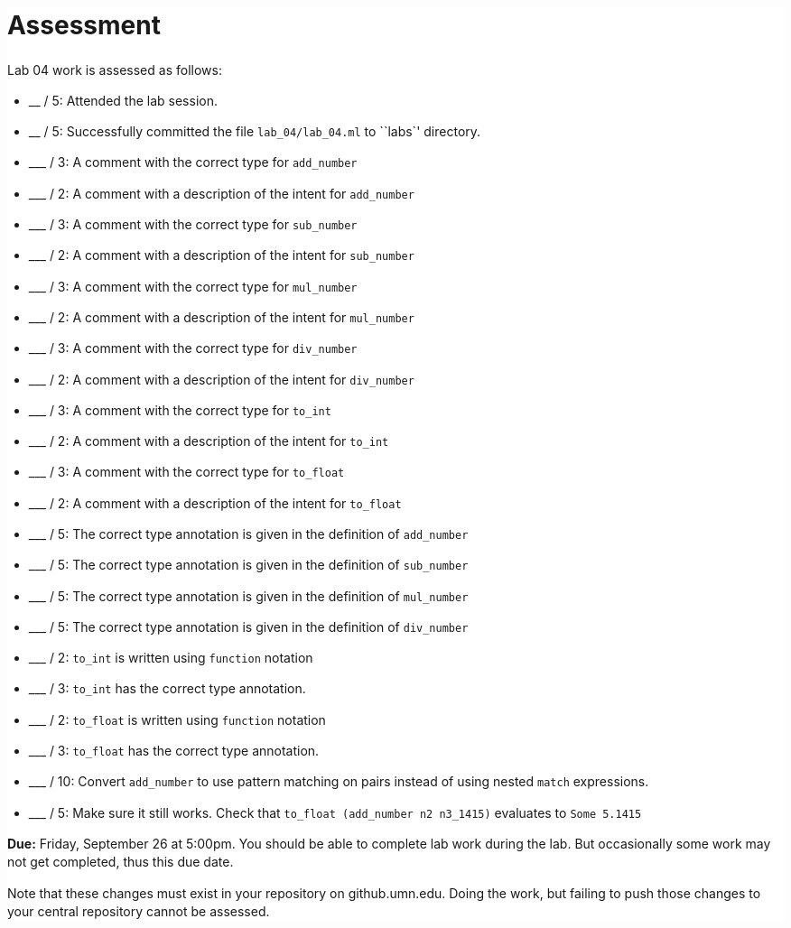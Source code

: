 

# Assessment
Lab 04 work is assessed as follows:
+  __ / 5:  Attended the lab session.
+  __ / 5:  Successfully committed the file ``lab_04/lab_04.ml`` to ``labs`' directory.

+ ___ / 3: A comment with the correct type for ``add_number``
+ ___ / 2: A comment with a description of the intent for ``add_number``

+ ___ / 3: A comment with the correct type for ``sub_number``
+ ___ / 2: A comment with a description of the intent for ``sub_number``

+ ___ / 3: A comment with the correct type for ``mul_number``
+ ___ / 2: A comment with a description of the intent for ``mul_number``

+ ___ / 3: A comment with the correct type for ``div_number``
+ ___ / 2: A comment with a description of the intent for ``div_number``

+ ___ / 3: A comment with the correct type for ``to_int``
+ ___ / 2: A comment with a description of the intent for ``to_int``

+ ___ / 3: A comment with the correct type for ``to_float``
+ ___ / 2: A comment with a description of the intent for ``to_float``

+ ___ / 5: The correct type annotation is given in the definition of
           ``add_number``
+ ___ / 5: The correct type annotation is given in the definition of
           ``sub_number``
+ ___ / 5: The correct type annotation is given in the definition of
           ``mul_number``
+ ___ / 5: The correct type annotation is given in the definition of
           ``div_number``

+ ___ / 2: ``to_int`` is written using ``function`` notation
+ ___ / 3: ``to_int`` has the correct type annotation.
+ ___ / 2: ``to_float`` is written using ``function`` notation
+ ___ / 3: ``to_float`` has the correct type annotation.

+ ___ / 10: Convert ``add_number`` to use pattern matching on pairs instead of using
            nested ``match`` expressions.
+ ___ / 5: Make sure it still works.  Check that 
           ``to_float (add_number n2 n3_1415)`` evaluates to ``Some 5.1415``


**Due:** Friday, September 26 at 5:00pm.  You should be able to
complete lab work during the lab.  But occasionally some work may not
get completed, thus this due date.

Note that these changes must exist in your repository on
github.umn.edu.  Doing the work, but failing to push those changes to
your central repository cannot be assessed.
